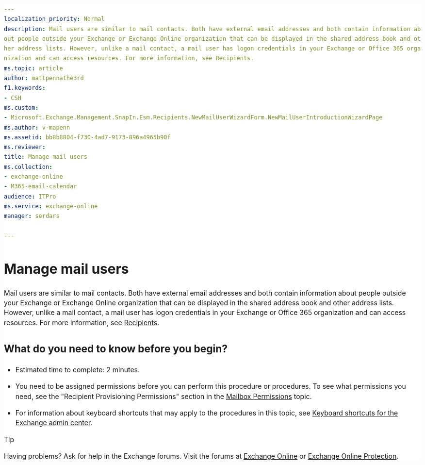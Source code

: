 ```yaml
---
localization_priority: Normal
description: Mail users are similar to mail contacts. Both have external email addresses and both contain information about people outside your Exchange or Exchange Online organization that can be displayed in the shared address book and other address lists. However, unlike a mail contact, a mail user has logon credentials in your Exchange or Office 365 organization and can access resources. For more information, see Recipients.
ms.topic: article
author: mattpennathe3rd
f1.keywords:
- CSH
ms.custom:
- Microsoft.Exchange.Management.SnapIn.Esm.Recipients.NewMailUserWizardForm.NewMailUserIntroductionWizardPage
ms.author: v-mapenn
ms.assetid: bb8b8804-f730-4ad7-9173-896a4965b90f
ms.reviewer: 
title: Manage mail users
ms.collection: 
- exchange-online
- M365-email-calendar
audience: ITPro
ms.service: exchange-online
manager: serdars

---
```


# Manage mail users

Mail users are similar to mail contacts. Both have external email addresses and both contain information about people outside your Exchange or Exchange Online organization that can be displayed in the shared address book and other address lists. However, unlike a mail contact, a mail user has logon credentials in your Exchange or Office 365 organization and can access resources. For more information, see [Recipients](https://technet.microsoft.com/library/40300ed4-85a5-463d-bb3a-cf787bd44e9d.aspx).

## What do you need to know before you begin?

- Estimated time to complete: 2 minutes.

- You need to be assigned permissions before you can perform this procedure or procedures. To see what permissions you need, see the "Recipient Provisioning Permissions" section in the [Mailbox Permissions](https://technet.microsoft.com/library/5b690bcb-c6df-4511-90e1-08ca91f43b37.aspx) topic.

- For information about keyboard shortcuts that may apply to the procedures in this topic, see [Keyboard shortcuts for the Exchange admin center](../accessibility/keyboard-shortcuts-in-admin-center.md).

> [!TIP]
> Having problems? Ask for help in the Exchange forums. Visit the forums at [Exchange Online](https://go.microsoft.com/fwlink/p/?linkId=267542) or [Exchange Online Protection](https://go.microsoft.com/fwlink/p/?linkId=285351).
